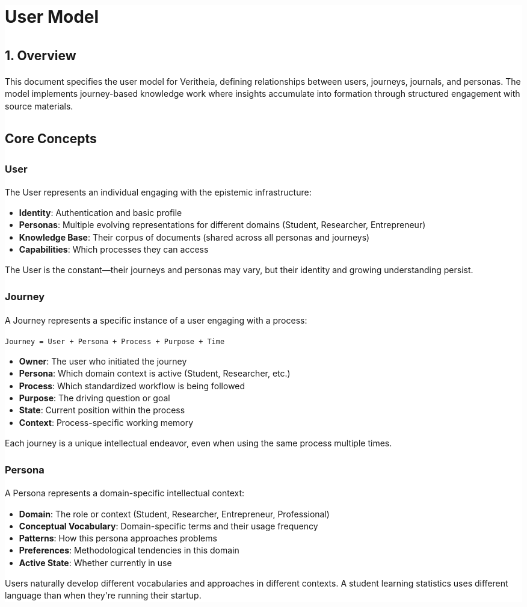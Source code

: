 # User Model

## 1. Overview

This document specifies the user model for Veritheia, defining relationships between users, journeys, journals, and personas. The model implements journey-based knowledge work where insights accumulate into formation through structured engagement with source materials.


## Core Concepts

### User

The User represents an individual engaging with the epistemic infrastructure:

- **Identity**: Authentication and basic profile
- **Personas**: Multiple evolving representations for different domains (Student, Researcher, Entrepreneur)
- **Knowledge Base**: Their corpus of documents (shared across all personas and journeys)
- **Capabilities**: Which processes they can access

The User is the constant—their journeys and personas may vary, but their identity and growing understanding persist.

### Journey

A Journey represents a specific instance of a user engaging with a process:

```
Journey = User + Persona + Process + Purpose + Time
```

- **Owner**: The user who initiated the journey
- **Persona**: Which domain context is active (Student, Researcher, etc.)
- **Process**: Which standardized workflow is being followed
- **Purpose**: The driving question or goal
- **State**: Current position within the process
- **Context**: Process-specific working memory

Each journey is a unique intellectual endeavor, even when using the same process multiple times.

### Persona

A Persona represents a domain-specific intellectual context:

- **Domain**: The role or context (Student, Researcher, Entrepreneur, Professional)
- **Conceptual Vocabulary**: Domain-specific terms and their usage frequency
- **Patterns**: How this persona approaches problems
- **Preferences**: Methodological tendencies in this domain
- **Active State**: Whether currently in use

Users naturally develop different vocabularies and approaches in different contexts. A student learning statistics uses different language than when they're running their startup.
